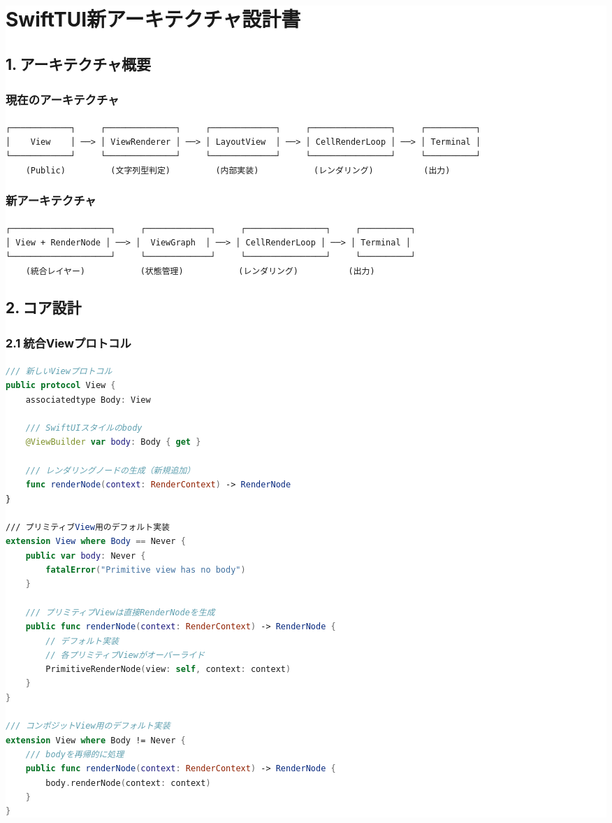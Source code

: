 # SwiftTUI新アーキテクチャ設計書

## 1. アーキテクチャ概要

### 現在のアーキテクチャ

```
┌────────────┐     ┌──────────────┐     ┌─────────────┐     ┌────────────────┐     ┌──────────┐
│    View    │ ──> │ ViewRenderer │ ──> │ LayoutView  │ ──> │ CellRenderLoop │ ──> │ Terminal │
└────────────┘     └──────────────┘     └─────────────┘     └────────────────┘     └──────────┘
    (Public)         (文字列型判定)         (内部実装)           (レンダリング)          (出力)
```

### 新アーキテクチャ

```
┌────────────────────┐     ┌─────────────┐     ┌────────────────┐     ┌──────────┐
│ View + RenderNode │ ──> │  ViewGraph  │ ──> │ CellRenderLoop │ ──> │ Terminal │
└────────────────────┘     └─────────────┘     └────────────────┘     └──────────┘
    (統合レイヤー)           (状態管理)           (レンダリング)          (出力)
```

## 2. コア設計

### 2.1 統合Viewプロトコル

```swift
/// 新しいViewプロトコル
public protocol View {
    associatedtype Body: View
    
    /// SwiftUIスタイルのbody
    @ViewBuilder var body: Body { get }
    
    /// レンダリングノードの生成（新規追加）
    func renderNode(context: RenderContext) -> RenderNode
}

/// プリミティブView用のデフォルト実装
extension View where Body == Never {
    public var body: Never {
        fatalError("Primitive view has no body")
    }
    
    /// プリミティブViewは直接RenderNodeを生成
    public func renderNode(context: RenderContext) -> RenderNode {
        // デフォルト実装
        // 各プリミティブViewがオーバーライド
        PrimitiveRenderNode(view: self, context: context)
    }
}

/// コンポジットView用のデフォルト実装
extension View where Body != Never {
    /// bodyを再帰的に処理
    public func renderNode(context: RenderContext) -> RenderNode {
        body.renderNode(context: context)
    }
}
```
